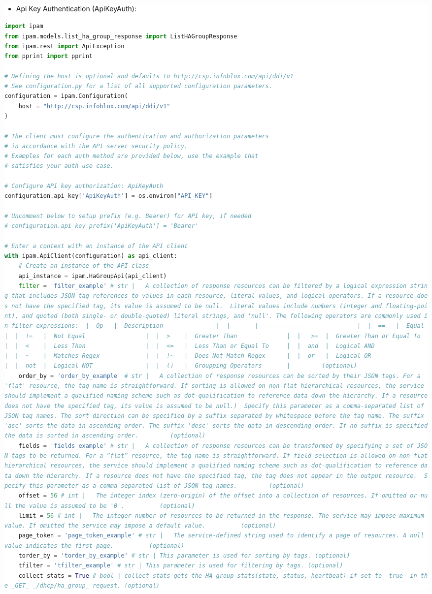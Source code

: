* Api Key Authentication (ApiKeyAuth):

```python
import ipam
from ipam.models.list_ha_group_response import ListHAGroupResponse
from ipam.rest import ApiException
from pprint import pprint

# Defining the host is optional and defaults to http://csp.infoblox.com/api/ddi/v1
# See configuration.py for a list of all supported configuration parameters.
configuration = ipam.Configuration(
    host = "http://csp.infoblox.com/api/ddi/v1"
)

# The client must configure the authentication and authorization parameters
# in accordance with the API server security policy.
# Examples for each auth method are provided below, use the example that
# satisfies your auth use case.

# Configure API key authorization: ApiKeyAuth
configuration.api_key['ApiKeyAuth'] = os.environ["API_KEY"]

# Uncomment below to setup prefix (e.g. Bearer) for API key, if needed
# configuration.api_key_prefix['ApiKeyAuth'] = 'Bearer'

# Enter a context with an instance of the API client
with ipam.ApiClient(configuration) as api_client:
    # Create an instance of the API class
    api_instance = ipam.HaGroupApi(api_client)
    filter = 'filter_example' # str |   A collection of response resources can be filtered by a logical expression string that includes JSON tag references to values in each resource, literal values, and logical operators. If a resource does not have the specified tag, its value is assumed to be null.  Literal values include numbers (integer and floating-point), and quoted (both single- or double-quoted) literal strings, and 'null'. The following operators are commonly used in filter expressions:  |  Op   |  Description               |  |  --   |  -----------               |  |  ==   |  Equal                     |  |  !=   |  Not Equal                 |  |  >    |  Greater Than              |  |   >=  |  Greater Than or Equal To  |  |  <    |  Less Than                 |  |  <=   |  Less Than or Equal To     |  |  and  |  Logical AND               |  |  ~    |  Matches Regex             |  |  !~   |  Does Not Match Regex      |  |  or   |  Logical OR                |  |  not  |  Logical NOT               |  |  ()   |  Groupping Operators       |         (optional)
    order_by = 'order_by_example' # str |   A collection of response resources can be sorted by their JSON tags. For a 'flat' resource, the tag name is straightforward. If sorting is allowed on non-flat hierarchical resources, the service should implement a qualified naming scheme such as dot-qualification to reference data down the hierarchy. If a resource does not have the specified tag, its value is assumed to be null.)  Specify this parameter as a comma-separated list of JSON tag names. The sort direction can be specified by a suffix separated by whitespace before the tag name. The suffix 'asc' sorts the data in ascending order. The suffix 'desc' sorts the data in descending order. If no suffix is specified the data is sorted in ascending order.         (optional)
    fields = 'fields_example' # str |   A collection of response resources can be transformed by specifying a set of JSON tags to be returned. For a “flat” resource, the tag name is straightforward. If field selection is allowed on non-flat hierarchical resources, the service should implement a qualified naming scheme such as dot-qualification to reference data down the hierarchy. If a resource does not have the specified tag, the tag does not appear in the output resource.  Specify this parameter as a comma-separated list of JSON tag names.         (optional)
    offset = 56 # int |   The integer index (zero-origin) of the offset into a collection of resources. If omitted or null the value is assumed to be '0'.          (optional)
    limit = 56 # int |   The integer number of resources to be returned in the response. The service may impose maximum value. If omitted the service may impose a default value.          (optional)
    page_token = 'page_token_example' # str |   The service-defined string used to identify a page of resources. A null value indicates the first page.          (optional)
    torder_by = 'torder_by_example' # str | This parameter is used for sorting by tags. (optional)
    tfilter = 'tfilter_example' # str | This parameter is used for filtering by tags. (optional)
    collect_stats = True # bool | collect_stats gets the HA group stats(state, status, heartbeat) if set to _true_ in the _GET_ _/dhcp/ha_group_ request. (optional)
```